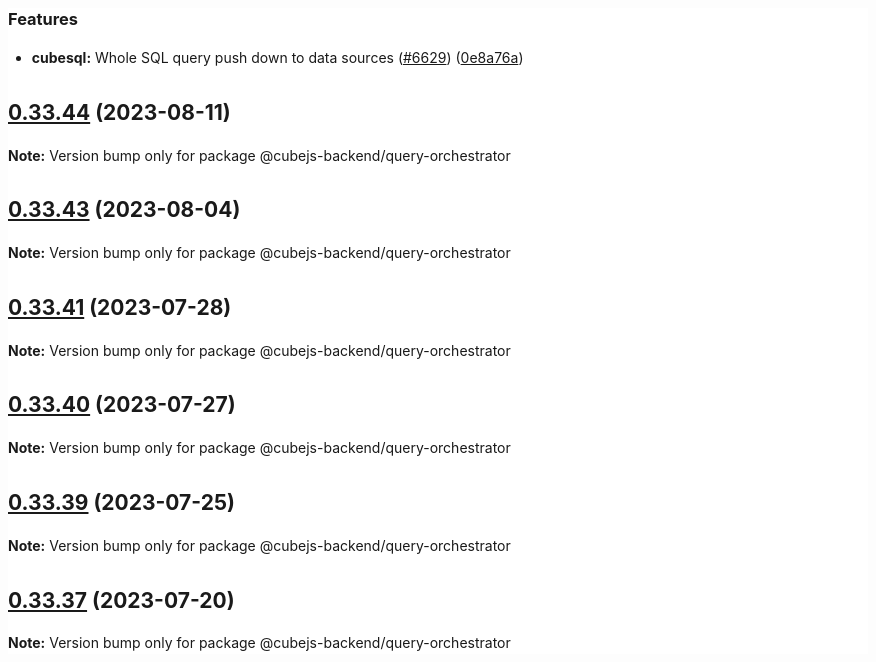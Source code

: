 
### Features

* **cubesql:** Whole SQL query push down to data sources ([#6629](https://github.com/cube-js/cube/issues/6629)) ([0e8a76a](https://github.com/cube-js/cube/commit/0e8a76a20cb37e675997f384785dd06e09175113))





## [0.33.44](https://github.com/cube-js/cube/compare/v0.33.43...v0.33.44) (2023-08-11)

**Note:** Version bump only for package @cubejs-backend/query-orchestrator





## [0.33.43](https://github.com/cube-js/cube/compare/v0.33.42...v0.33.43) (2023-08-04)

**Note:** Version bump only for package @cubejs-backend/query-orchestrator





## [0.33.41](https://github.com/cube-js/cube/compare/v0.33.40...v0.33.41) (2023-07-28)

**Note:** Version bump only for package @cubejs-backend/query-orchestrator





## [0.33.40](https://github.com/cube-js/cube/compare/v0.33.39...v0.33.40) (2023-07-27)

**Note:** Version bump only for package @cubejs-backend/query-orchestrator





## [0.33.39](https://github.com/cube-js/cube/compare/v0.33.38...v0.33.39) (2023-07-25)

**Note:** Version bump only for package @cubejs-backend/query-orchestrator





## [0.33.37](https://github.com/cube-js/cube/compare/v0.33.36...v0.33.37) (2023-07-20)

**Note:** Version bump only for package @cubejs-backend/query-orchestrator
